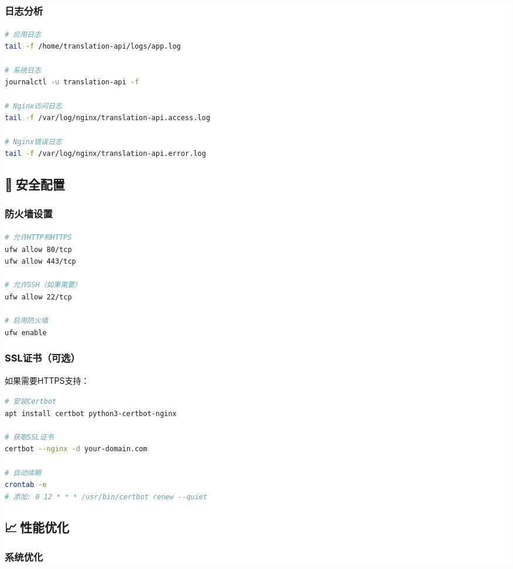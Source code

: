 ### 日志分析

```bash
# 应用日志
tail -f /home/translation-api/logs/app.log

# 系统日志
journalctl -u translation-api -f

# Nginx访问日志
tail -f /var/log/nginx/translation-api.access.log

# Nginx错误日志
tail -f /var/log/nginx/translation-api.error.log
```

## 🔐 安全配置

### 防火墙设置

```bash
# 允许HTTP和HTTPS
ufw allow 80/tcp
ufw allow 443/tcp

# 允许SSH（如果需要）
ufw allow 22/tcp

# 启用防火墙
ufw enable
```

### SSL证书（可选）

如果需要HTTPS支持：

```bash
# 安装Certbot
apt install certbot python3-certbot-nginx

# 获取SSL证书
certbot --nginx -d your-domain.com

# 自动续期
crontab -e
# 添加: 0 12 * * * /usr/bin/certbot renew --quiet
```

## 📈 性能优化

### 系统优化
